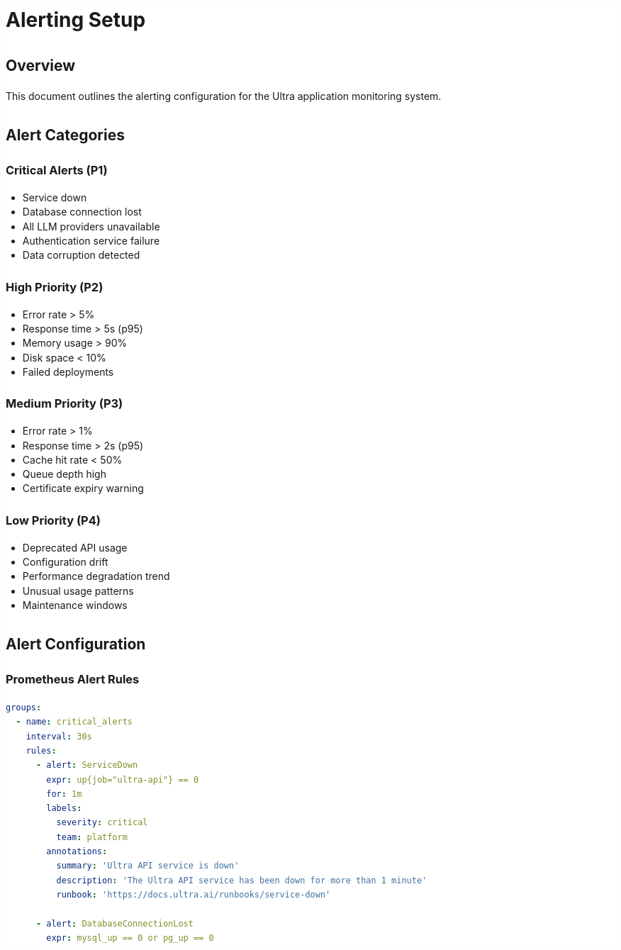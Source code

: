 # Alerting Setup

## Overview

This document outlines the alerting configuration for the Ultra application monitoring system.

## Alert Categories

### Critical Alerts (P1)

- Service down
- Database connection lost
- All LLM providers unavailable
- Authentication service failure
- Data corruption detected

### High Priority (P2)

- Error rate > 5%
- Response time > 5s (p95)
- Memory usage > 90%
- Disk space < 10%
- Failed deployments

### Medium Priority (P3)

- Error rate > 1%
- Response time > 2s (p95)
- Cache hit rate < 50%
- Queue depth high
- Certificate expiry warning

### Low Priority (P4)

- Deprecated API usage
- Configuration drift
- Performance degradation trend
- Unusual usage patterns
- Maintenance windows

## Alert Configuration

### Prometheus Alert Rules

```yaml
groups:
  - name: critical_alerts
    interval: 30s
    rules:
      - alert: ServiceDown
        expr: up{job="ultra-api"} == 0
        for: 1m
        labels:
          severity: critical
          team: platform
        annotations:
          summary: 'Ultra API service is down'
          description: 'The Ultra API service has been down for more than 1 minute'
          runbook: 'https://docs.ultra.ai/runbooks/service-down'

      - alert: DatabaseConnectionLost
        expr: mysql_up == 0 or pg_up == 0
```